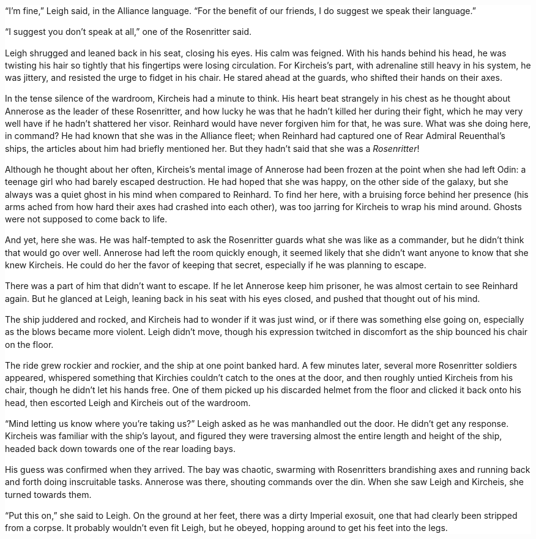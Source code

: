 “I’m fine,” Leigh said, in the Alliance language\. “For the benefit of our friends, I do suggest we speak their language\.”

“I suggest you don’t speak at all,” one of the Rosenritter said\.

Leigh shrugged and leaned back in his seat, closing his eyes\. His calm was feigned\. With his hands behind his head, he was twisting his hair so tightly that his fingertips were losing circulation\. For Kircheis’s part, with adrenaline still heavy in his system, he was jittery, and resisted the urge to fidget in his chair\. He stared ahead at the guards, who shifted their hands on their axes\.

In the tense silence of the wardroom, Kircheis had a minute to think\. His heart beat strangely in his chest as he thought about Annerose as the leader of these Rosenritter, and how lucky he was that he hadn’t killed her during their fight, which he may very well have if he hadn’t shattered her visor\. Reinhard would have never forgiven him for that, he was sure\. What was she doing here, in command? He had known that she was in the Alliance fleet; when Reinhard had captured one of Rear Admiral Reuenthal’s ships, the articles about him had briefly mentioned her\. But they hadn’t said that she was a *Rosenritter*\!

Although he thought about her often, Kircheis’s mental image of Annerose had been frozen at the point when she had left Odin: a teenage girl who had barely escaped destruction\. He had hoped that she was happy, on the other side of the galaxy, but she always was a quiet ghost in his mind when compared to Reinhard\. To find her here, with a bruising force behind her presence \(his arms ached from how hard their axes had crashed into each other\), was too jarring for Kircheis to wrap his mind around\. Ghosts were not supposed to come back to life\.

And yet, here she was\. He was half\-tempted to ask the Rosenritter guards what she was like as a commander, but he didn’t think that would go over well\. Annerose had left the room quickly enough, it seemed likely that she didn’t want anyone to know that she knew Kircheis\. He could do her the favor of keeping that secret, especially if he was planning to escape\.

There was a part of him that didn’t want to escape\. If he let Annerose keep him prisoner, he was almost certain to see Reinhard again\. But he glanced at Leigh, leaning back in his seat with his eyes closed, and pushed that thought out of his mind\.

The ship juddered and rocked, and Kircheis had to wonder if it was just wind, or if there was something else going on, especially as the blows became more violent\. Leigh didn’t move, though his expression twitched in discomfort as the ship bounced his chair on the floor\.

The ride grew rockier and rockier, and the ship at one point banked hard\. A few minutes later, several more Rosenritter soldiers appeared, whispered something that Kirchies couldn’t catch to the ones at the door, and then roughly untied Kircheis from his chair, though he didn’t let his hands free\. One of them picked up his discarded helmet from the floor and clicked it back onto his head, then escorted Leigh and Kircheis out of the wardroom\.

“Mind letting us know where you’re taking us?” Leigh asked as he was manhandled out the door\. He didn’t get any response\. Kircheis was familiar with the ship’s layout, and figured they were traversing almost the entire length and height of the ship, headed back down towards one of the rear loading bays\.

His guess was confirmed when they arrived\. The bay was chaotic, swarming with Rosenritters brandishing axes and running back and forth doing inscruitable tasks\. Annerose was there, shouting commands over the din\. When she saw Leigh and Kircheis, she turned towards them\.

“Put this on,” she said to Leigh\. On the ground at her feet, there was a dirty Imperial exosuit, one that had clearly been stripped from a corpse\. It probably wouldn’t even fit Leigh, but he obeyed, hopping around to get his feet into the legs\.
